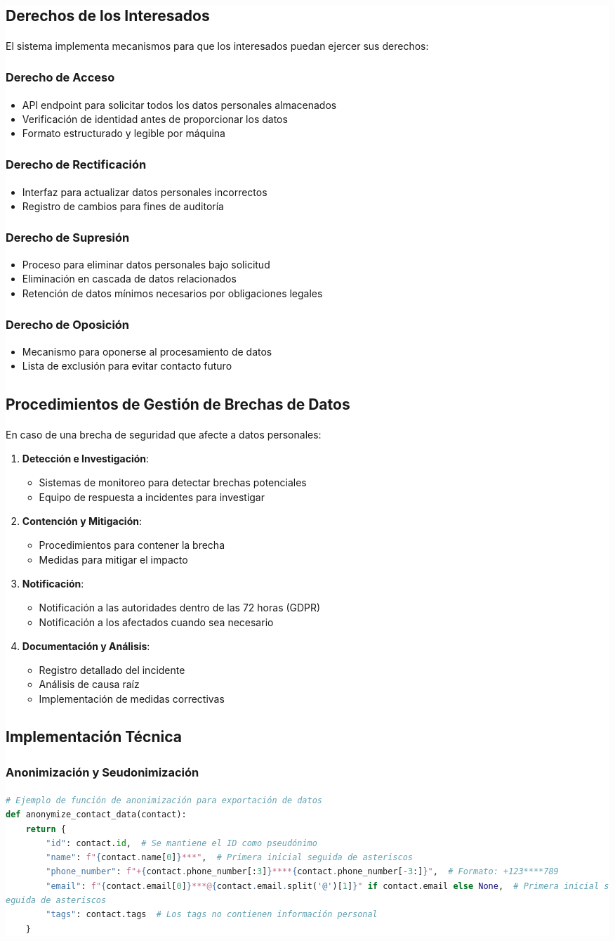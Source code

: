## Derechos de los Interesados

El sistema implementa mecanismos para que los interesados puedan ejercer sus derechos:

### Derecho de Acceso

- API endpoint para solicitar todos los datos personales almacenados
- Verificación de identidad antes de proporcionar los datos
- Formato estructurado y legible por máquina

### Derecho de Rectificación

- Interfaz para actualizar datos personales incorrectos
- Registro de cambios para fines de auditoría

### Derecho de Supresión

- Proceso para eliminar datos personales bajo solicitud
- Eliminación en cascada de datos relacionados
- Retención de datos mínimos necesarios por obligaciones legales

### Derecho de Oposición

- Mecanismo para oponerse al procesamiento de datos
- Lista de exclusión para evitar contacto futuro

## Procedimientos de Gestión de Brechas de Datos

En caso de una brecha de seguridad que afecte a datos personales:

1. **Detección e Investigación**:
   - Sistemas de monitoreo para detectar brechas potenciales
   - Equipo de respuesta a incidentes para investigar

2. **Contención y Mitigación**:
   - Procedimientos para contener la brecha
   - Medidas para mitigar el impacto

3. **Notificación**:
   - Notificación a las autoridades dentro de las 72 horas (GDPR)
   - Notificación a los afectados cuando sea necesario

4. **Documentación y Análisis**:
   - Registro detallado del incidente
   - Análisis de causa raíz
   - Implementación de medidas correctivas

## Implementación Técnica

### Anonimización y Seudonimización

```python
# Ejemplo de función de anonimización para exportación de datos
def anonymize_contact_data(contact):
    return {
        "id": contact.id,  # Se mantiene el ID como pseudónimo
        "name": f"{contact.name[0]}***",  # Primera inicial seguida de asteriscos
        "phone_number": f"+{contact.phone_number[:3]}****{contact.phone_number[-3:]}",  # Formato: +123****789
        "email": f"{contact.email[0]}***@{contact.email.split('@')[1]}" if contact.email else None,  # Primera inicial seguida de asteriscos
        "tags": contact.tags  # Los tags no contienen información personal
    }
```
